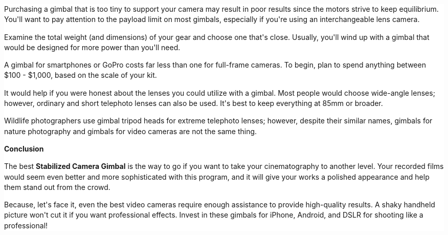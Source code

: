 Purchasing a gimbal that is too tiny to support your camera may result in poor results since the motors strive to keep equilibrium. You'll want to pay attention to the payload limit on most gimbals, especially if you're using an interchangeable lens camera.

Examine the total weight (and dimensions) of your gear and choose one that's close. Usually, you'll wind up with a gimbal that would be designed for more power than you'll need.

A gimbal for smartphones or GoPro costs far less than one for full-frame cameras. To begin, plan to spend anything between $100 - $1,000, based on the scale of your kit.

It would help if you were honest about the lenses you could utilize with a gimbal. Most people would choose wide-angle lenses; however, ordinary and short telephoto lenses can also be used. It's best to keep everything at 85mm or broader.

Wildlife photographers use gimbal tripod heads for extreme telephoto lenses; however, despite their similar names, gimbals for nature photography and gimbals for video cameras are not the same thing.

**Conclusion**

The best **Stabilized Camera Gimbal** is the way to go if you want to take your cinematography to another level. Your recorded films would seem even better and more sophisticated with this program, and it will give your works a polished appearance and help them stand out from the crowd.

Because, let's face it, even the best video cameras require enough assistance to provide high-quality results. A shaky handheld picture won't cut it if you want professional effects. Invest in these gimbals for iPhone, Android, and DSLR for shooting like a professional!

<ins class="adsbygoogle"
     style="display:block"
     data-ad-format="autorelaxed"
     data-ad-client="ca-pub-7571918770474297"
     data-ad-slot="1223367746"></ins>

<ins class="adsbygoogle"
     style="display:block"
     data-ad-format="autorelaxed"
     data-ad-client="ca-pub-7571918770474297"
     data-ad-slot="1223367746"></ins>



<ins class="adsbygoogle"
     style="display:block"
     data-ad-client="ca-pub-7571918770474297"
     data-ad-slot="8358498916"
     data-ad-format="auto"
     data-full-width-responsive="true"></ins>


